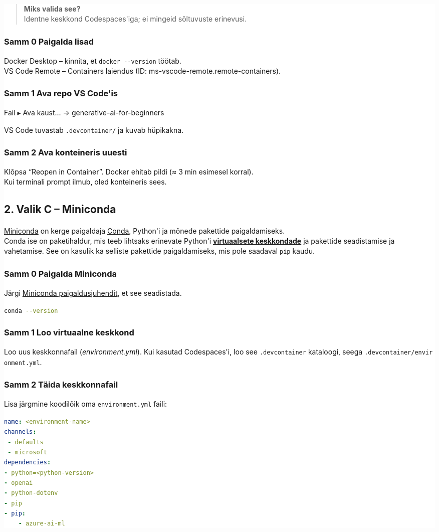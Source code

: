 >**Miks valida see?**  
>Identne keskkond Codespaces'iga; ei mingeid sõltuvuste erinevusi.

### Samm 0 Paigalda lisad

Docker Desktop – kinnita, et ```docker --version``` töötab.  
VS Code Remote – Containers laiendus (ID: ms-vscode-remote.remote-containers).

### Samm 1 Ava repo VS Code'is

Fail ▸ Ava kaust… → generative-ai-for-beginners

VS Code tuvastab `.devcontainer/` ja kuvab hüpikakna.

### Samm 2 Ava konteineris uuesti

Klõpsa “Reopen in Container”. Docker ehitab pildi (≈ 3 min esimesel korral).  
Kui terminali prompt ilmub, oled konteineris sees.

## 2. Valik C – Miniconda

[Miniconda](https://conda.io/en/latest/miniconda.html?WT.mc_id=academic-105485-koreyst) on kerge paigaldaja [Conda](https://docs.conda.io/en/latest?WT.mc_id=academic-105485-koreyst), Python'i ja mõnede pakettide paigaldamiseks.  
Conda ise on paketihaldur, mis teeb lihtsaks erinevate Python'i [**virtuaalsete keskkondade**](https://docs.python.org/3/tutorial/venv.html?WT.mc_id=academic-105485-koreyst) ja pakettide seadistamise ja vahetamise. See on kasulik ka selliste pakettide paigaldamiseks, mis pole saadaval `pip` kaudu.

### Samm 0 Paigalda Miniconda

Järgi [Miniconda paigaldusjuhendit](https://docs.anaconda.com/free/miniconda/#quick-command-line-install?WT.mc_id=academic-105485-koreyst), et see seadistada.

```bash
conda --version
```

### Samm 1 Loo virtuaalne keskkond

Loo uus keskkonnafail (*environment.yml*). Kui kasutad Codespaces'i, loo see `.devcontainer` kataloogi, seega `.devcontainer/environment.yml`.

### Samm 2 Täida keskkonnafail

Lisa järgmine koodilõik oma `environment.yml` faili:

```yml
name: <environment-name>
channels:
 - defaults
 - microsoft
dependencies:
- python=<python-version>
- openai
- python-dotenv
- pip
- pip:
    - azure-ai-ml

```
